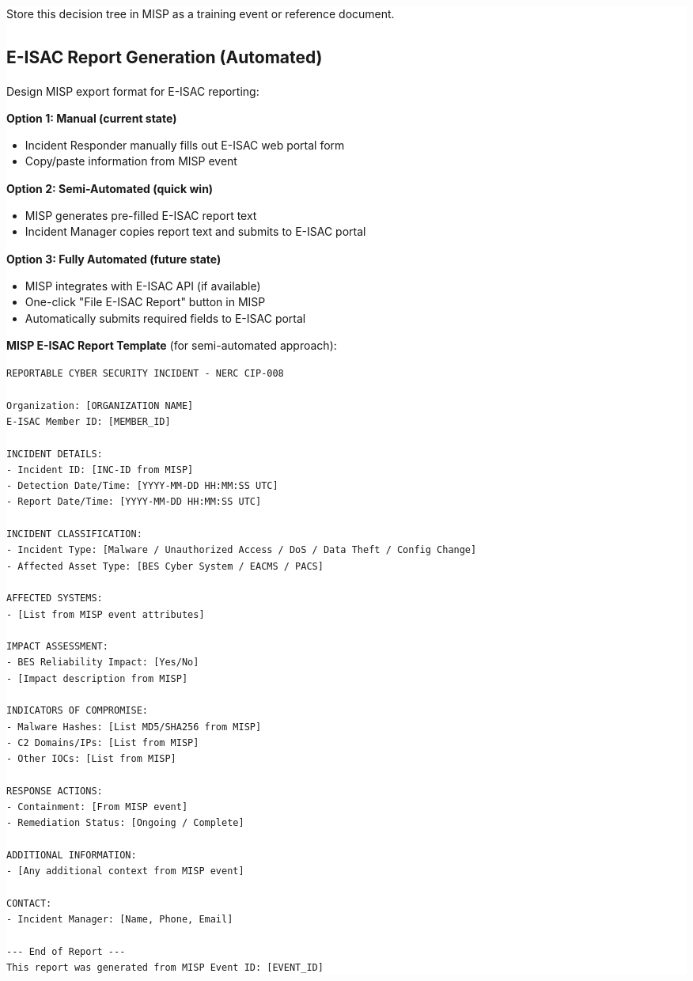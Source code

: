 Store this decision tree in MISP as a training event or reference document.

## E-ISAC Report Generation (Automated)

Design MISP export format for E-ISAC reporting:

**Option 1: Manual (current state)**
- Incident Responder manually fills out E-ISAC web portal form
- Copy/paste information from MISP event

**Option 2: Semi-Automated (quick win)**
- MISP generates pre-filled E-ISAC report text
- Incident Manager copies report text and submits to E-ISAC portal

**Option 3: Fully Automated (future state)**
- MISP integrates with E-ISAC API (if available)
- One-click "File E-ISAC Report" button in MISP
- Automatically submits required fields to E-ISAC portal

**MISP E-ISAC Report Template** (for semi-automated approach):

```
REPORTABLE CYBER SECURITY INCIDENT - NERC CIP-008

Organization: [ORGANIZATION NAME]
E-ISAC Member ID: [MEMBER_ID]

INCIDENT DETAILS:
- Incident ID: [INC-ID from MISP]
- Detection Date/Time: [YYYY-MM-DD HH:MM:SS UTC]
- Report Date/Time: [YYYY-MM-DD HH:MM:SS UTC]

INCIDENT CLASSIFICATION:
- Incident Type: [Malware / Unauthorized Access / DoS / Data Theft / Config Change]
- Affected Asset Type: [BES Cyber System / EACMS / PACS]

AFFECTED SYSTEMS:
- [List from MISP event attributes]

IMPACT ASSESSMENT:
- BES Reliability Impact: [Yes/No]
- [Impact description from MISP]

INDICATORS OF COMPROMISE:
- Malware Hashes: [List MD5/SHA256 from MISP]
- C2 Domains/IPs: [List from MISP]
- Other IOCs: [List from MISP]

RESPONSE ACTIONS:
- Containment: [From MISP event]
- Remediation Status: [Ongoing / Complete]

ADDITIONAL INFORMATION:
- [Any additional context from MISP event]

CONTACT:
- Incident Manager: [Name, Phone, Email]

--- End of Report ---
This report was generated from MISP Event ID: [EVENT_ID]
```
